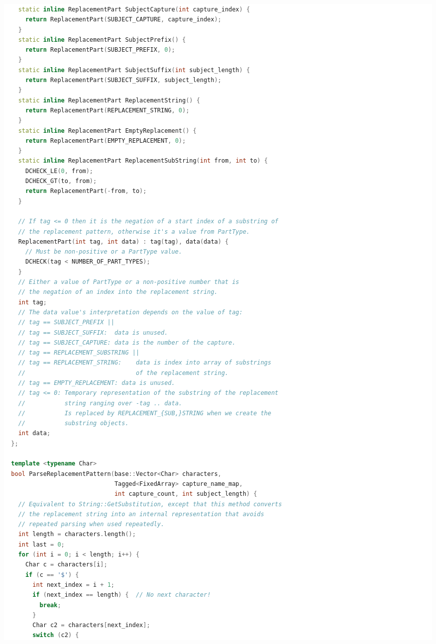```cpp
    static inline ReplacementPart SubjectCapture(int capture_index) {
      return ReplacementPart(SUBJECT_CAPTURE, capture_index);
    }
    static inline ReplacementPart SubjectPrefix() {
      return ReplacementPart(SUBJECT_PREFIX, 0);
    }
    static inline ReplacementPart SubjectSuffix(int subject_length) {
      return ReplacementPart(SUBJECT_SUFFIX, subject_length);
    }
    static inline ReplacementPart ReplacementString() {
      return ReplacementPart(REPLACEMENT_STRING, 0);
    }
    static inline ReplacementPart EmptyReplacement() {
      return ReplacementPart(EMPTY_REPLACEMENT, 0);
    }
    static inline ReplacementPart ReplacementSubString(int from, int to) {
      DCHECK_LE(0, from);
      DCHECK_GT(to, from);
      return ReplacementPart(-from, to);
    }

    // If tag <= 0 then it is the negation of a start index of a substring of
    // the replacement pattern, otherwise it's a value from PartType.
    ReplacementPart(int tag, int data) : tag(tag), data(data) {
      // Must be non-positive or a PartType value.
      DCHECK(tag < NUMBER_OF_PART_TYPES);
    }
    // Either a value of PartType or a non-positive number that is
    // the negation of an index into the replacement string.
    int tag;
    // The data value's interpretation depends on the value of tag:
    // tag == SUBJECT_PREFIX ||
    // tag == SUBJECT_SUFFIX:  data is unused.
    // tag == SUBJECT_CAPTURE: data is the number of the capture.
    // tag == REPLACEMENT_SUBSTRING ||
    // tag == REPLACEMENT_STRING:    data is index into array of substrings
    //                               of the replacement string.
    // tag == EMPTY_REPLACEMENT: data is unused.
    // tag <= 0: Temporary representation of the substring of the replacement
    //           string ranging over -tag .. data.
    //           Is replaced by REPLACEMENT_{SUB,}STRING when we create the
    //           substring objects.
    int data;
  };

  template <typename Char>
  bool ParseReplacementPattern(base::Vector<Char> characters,
                               Tagged<FixedArray> capture_name_map,
                               int capture_count, int subject_length) {
    // Equivalent to String::GetSubstitution, except that this method converts
    // the replacement string into an internal representation that avoids
    // repeated parsing when used repeatedly.
    int length = characters.length();
    int last = 0;
    for (int i = 0; i < length; i++) {
      Char c = characters[i];
      if (c == '$') {
        int next_index = i + 1;
        if (next_index == length) {  // No next character!
          break;
        }
        Char c2 = characters[next_index];
        switch (c2) {
```